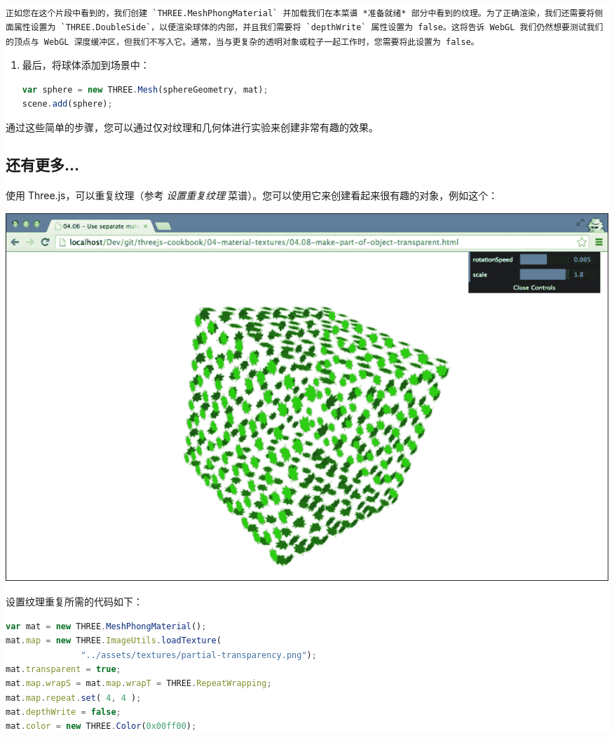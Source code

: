    正如您在这个片段中看到的，我们创建 `THREE.MeshPhongMaterial` 并加载我们在本菜谱 *准备就绪* 部分中看到的纹理。为了正确渲染，我们还需要将侧面属性设置为 `THREE.DoubleSide`，以便渲染球体的内部，并且我们需要将 `depthWrite` 属性设置为 false。这将告诉 WebGL 我们仍然想要测试我们的顶点与 WebGL 深度缓冲区，但我们不写入它。通常，当与更复杂的透明对象或粒子一起工作时，您需要将此设置为 false。

1.  最后，将球体添加到场景中：

    ```js
    var sphere = new THREE.Mesh(sphereGeometry, mat);
    scene.add(sphere);
    ```

通过这些简单的步骤，您可以通过仅对纹理和几何体进行实验来创建非常有趣的效果。

## 还有更多…

使用 Three.js，可以重复纹理（参考 *设置重复纹理* 菜谱）。您可以使用它来创建看起来很有趣的对象，例如这个：

![还有更多…](img/1182OS_04_16.jpg)

设置纹理重复所需的代码如下：

```js
var mat = new THREE.MeshPhongMaterial();
mat.map = new THREE.ImageUtils.loadTexture(
               "../assets/textures/partial-transparency.png");
mat.transparent = true;
mat.map.wrapS = mat.map.wrapT = THREE.RepeatWrapping;
mat.map.repeat.set( 4, 4 );
mat.depthWrite = false;
mat.color = new THREE.Color(0x00ff00);
```
